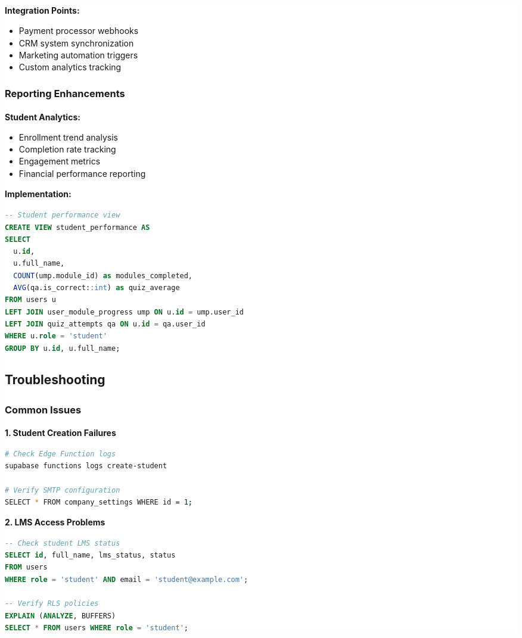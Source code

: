 **Integration Points:**
- Payment processor webhooks
- CRM system synchronization
- Marketing automation triggers
- Custom analytics tracking

### Reporting Enhancements

**Student Analytics:**
- Enrollment trend analysis
- Completion rate tracking
- Engagement metrics
- Financial performance reporting

**Implementation:**
```sql
-- Student performance view
CREATE VIEW student_performance AS
SELECT 
  u.id,
  u.full_name,
  COUNT(ump.module_id) as modules_completed,
  AVG(qa.is_correct::int) as quiz_average
FROM users u
LEFT JOIN user_module_progress ump ON u.id = ump.user_id
LEFT JOIN quiz_attempts qa ON u.id = qa.user_id
WHERE u.role = 'student'
GROUP BY u.id, u.full_name;
```

## Troubleshooting

### Common Issues

**1. Student Creation Failures**
```bash
# Check Edge Function logs
supabase functions logs create-student

# Verify SMTP configuration
SELECT * FROM company_settings WHERE id = 1;
```

**2. LMS Access Problems**
```sql
-- Check student LMS status
SELECT id, full_name, lms_status, status 
FROM users 
WHERE role = 'student' AND email = 'student@example.com';

-- Verify RLS policies
EXPLAIN (ANALYZE, BUFFERS) 
SELECT * FROM users WHERE role = 'student';
```
